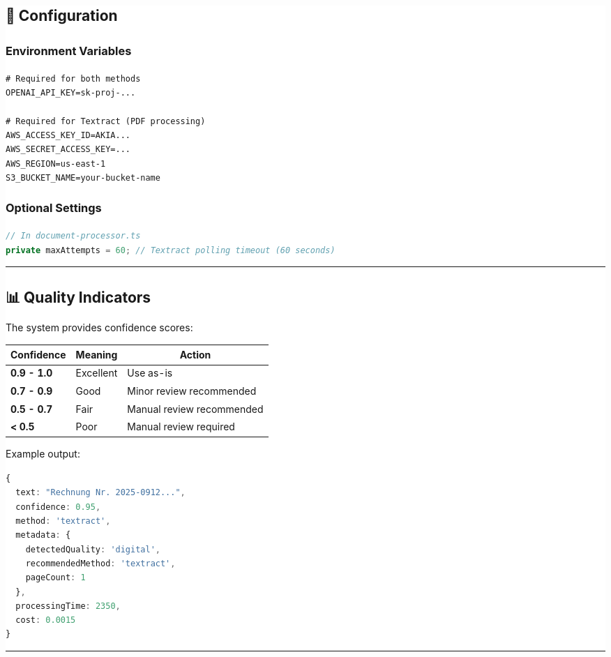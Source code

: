 
## 🔧 Configuration

### Environment Variables

```env
# Required for both methods
OPENAI_API_KEY=sk-proj-...

# Required for Textract (PDF processing)
AWS_ACCESS_KEY_ID=AKIA...
AWS_SECRET_ACCESS_KEY=...
AWS_REGION=us-east-1
S3_BUCKET_NAME=your-bucket-name
```

### Optional Settings

```typescript
// In document-processor.ts
private maxAttempts = 60; // Textract polling timeout (60 seconds)
```

---

## 📊 Quality Indicators

The system provides confidence scores:

| Confidence    | Meaning   | Action                    |
| ------------- | --------- | ------------------------- |
| **0.9 - 1.0** | Excellent | Use as-is                 |
| **0.7 - 0.9** | Good      | Minor review recommended  |
| **0.5 - 0.7** | Fair      | Manual review recommended |
| **< 0.5**     | Poor      | Manual review required    |

Example output:

```typescript
{
  text: "Rechnung Nr. 2025-0912...",
  confidence: 0.95,
  method: 'textract',
  metadata: {
    detectedQuality: 'digital',
    recommendedMethod: 'textract',
    pageCount: 1
  },
  processingTime: 2350,
  cost: 0.0015
}
```

---